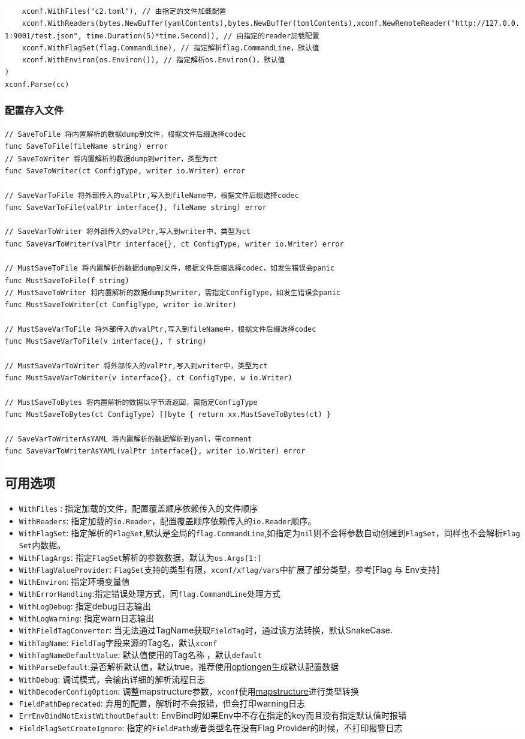 ```golang
	xconf.WithFiles("c2.toml"), // 由指定的文件加载配置
	xconf.WithReaders(bytes.NewBuffer(yamlContents),bytes.NewBuffer(tomlContents),xconf.NewRemoteReader("http://127.0.0.1:9001/test.json", time.Duration(5)*time.Second)), // 由指定的reader加载配置
	xconf.WithFlagSet(flag.CommandLine), // 指定解析flag.CommandLine，默认值
	xconf.WithEnviron(os.Environ()), // 指定解析os.Environ()，默认值
)
xconf.Parse(cc)
```

### 配置存入文件
```golang
// SaveToFile 将内置解析的数据dump到文件，根据文件后缀选择codec
func SaveToFile(fileName string) error
// SaveToWriter 将内置解析的数据dump到writer，类型为ct
func SaveToWriter(ct ConfigType, writer io.Writer) error 

// SaveVarToFile 将外部传入的valPtr,写入到fileName中，根据文件后缀选择codec
func SaveVarToFile(valPtr interface{}, fileName string) error 

// SaveVarToWriter 将外部传入的valPtr,写入到writer中，类型为ct
func SaveVarToWriter(valPtr interface{}, ct ConfigType, writer io.Writer) error 

// MustSaveToFile 将内置解析的数据dump到文件，根据文件后缀选择codec，如发生错误会panic
func MustSaveToFile(f string) 
// MustSaveToWriter 将内置解析的数据dump到writer，需指定ConfigType，如发生错误会panic
func MustSaveToWriter(ct ConfigType, writer io.Writer) 

// MustSaveVarToFile 将外部传入的valPtr,写入到fileName中，根据文件后缀选择codec
func MustSaveVarToFile(v interface{}, f string) 

// MustSaveVarToWriter 将外部传入的valPtr,写入到writer中，类型为ct
func MustSaveVarToWriter(v interface{}, ct ConfigType, w io.Writer) 

// MustSaveToBytes 将内置解析的数据以字节流返回，需指定ConfigType
func MustSaveToBytes(ct ConfigType) []byte { return xx.MustSaveToBytes(ct) }

// SaveVarToWriterAsYAML 将内置解析的数据解析到yaml，带comment
func SaveVarToWriterAsYAML(valPtr interface{}, writer io.Writer) error 
```

## 可用选项
- `WithFiles` : 指定加载的文件，配置覆盖顺序依赖传入的文件顺序
- `WithReaders`: 指定加载的`io.Reader`，配置覆盖顺序依赖传入的`io.Reader`顺序。
- `WithFlagSet`: 指定解析的`FlagSet`,默认是全局的`flag.CommandLine`,如指定为`nil`则不会将参数自动创建到`FlagSet`，同样也不会解析`FlagSet`内数据。
- `WithFlagArgs`: 指定`FlagSet`解析的参数数据，默认为`os.Args[1:]`
- `WithFlagValueProvider`: `FlagSet`支持的类型有限，`xconf/xflag/vars`中扩展了部分类型，参考[Flag 与 Env支持]
- `WithEnviron`: 指定环境变量值
- `WithErrorHandling`:指定错误处理方式，同`flag.CommandLine`处理方式
- `WithLogDebug`: 指定debug日志输出
- `WithLogWarning`: 指定warn日志输出
- `WithFieldTagConvertor`: 当无法通过TagName获取`FieldTag`时，通过该方法转换，默认SnakeCase.
- `WithTagName`: `FieldTag`字段来源的Tag名，默认`xconf`
- `WithTagNameDefaultValue`: 默认值使用的Tag名称 ，默认`default`
- `WithParseDefault`:是否解析默认值，默认true，推荐使用[optiongen](https://github.com/timestee/optiongen)生成默认配置数据
- `WithDebug`: 调试模式，会输出详细的解析流程日志
- `WithDecoderConfigOption`: 调整mapstructure参数，`xconf`使用[mapstructure](https://github.com/mitchellh/mapstructure)进行类型转换
- `FieldPathDeprecated`: 弃用的配置，解析时不会报错，但会打印warning日志
- `ErrEnvBindNotExistWithoutDefault`: EnvBind时如果Env中不存在指定的key而且没有指定默认值时报错
- `FieldFlagSetCreateIgnore`: 指定的`FieldPath`或者类型名在没有Flag Provider的时候，不打印报警日志
